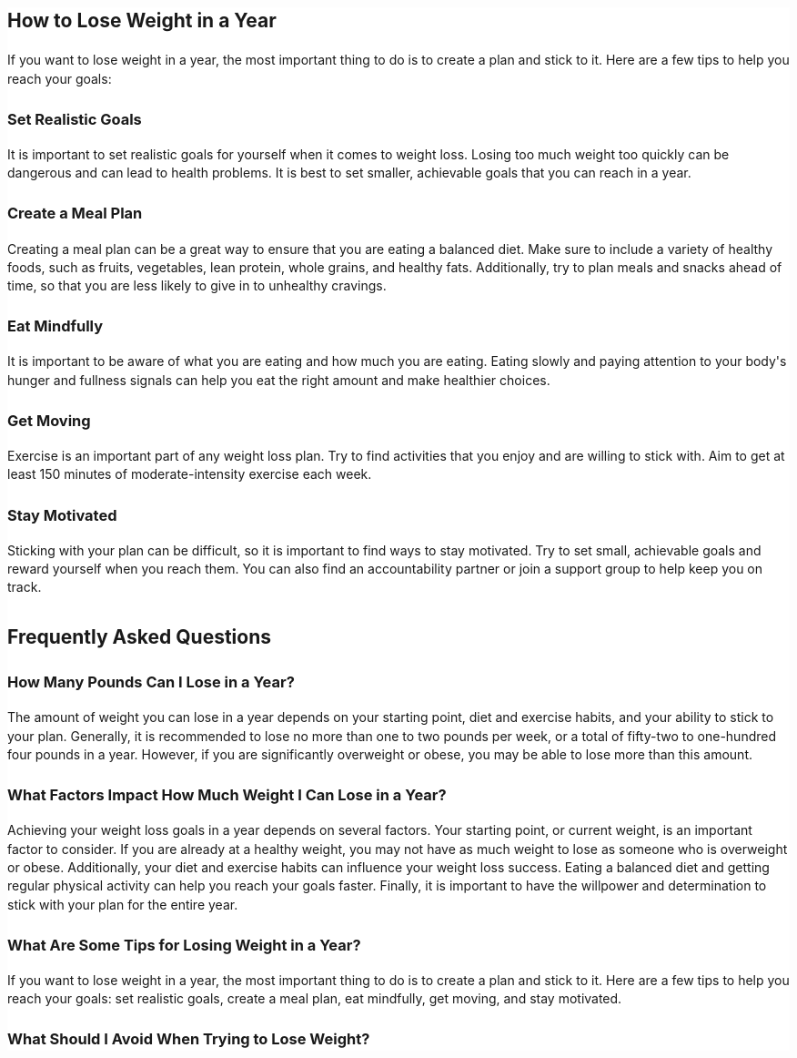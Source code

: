 <h2>How to Lose Weight in a Year</h2>

If you want to lose weight in a year, the most important thing to do is to create a plan and stick to it. Here are a few tips to help you reach your goals:

<h3>Set Realistic Goals</h3>

It is important to set realistic goals for yourself when it comes to weight loss. Losing too much weight too quickly can be dangerous and can lead to health problems. It is best to set smaller, achievable goals that you can reach in a year.

<h3>Create a Meal Plan</h3>

Creating a meal plan can be a great way to ensure that you are eating a balanced diet. Make sure to include a variety of healthy foods, such as fruits, vegetables, lean protein, whole grains, and healthy fats. Additionally, try to plan meals and snacks ahead of time, so that you are less likely to give in to unhealthy cravings.

<h3>Eat Mindfully</h3>

It is important to be aware of what you are eating and how much you are eating. Eating slowly and paying attention to your body's hunger and fullness signals can help you eat the right amount and make healthier choices.

<h3>Get Moving</h3>

Exercise is an important part of any weight loss plan. Try to find activities that you enjoy and are willing to stick with. Aim to get at least 150 minutes of moderate-intensity exercise each week.

<h3>Stay Motivated</h3>

Sticking with your plan can be difficult, so it is important to find ways to stay motivated. Try to set small, achievable goals and reward yourself when you reach them. You can also find an accountability partner or join a support group to help keep you on track.

<h2>Frequently Asked Questions</h2>

<h3>How Many Pounds Can I Lose in a Year?</h3>

The amount of weight you can lose in a year depends on your starting point, diet and exercise habits, and your ability to stick to your plan. Generally, it is recommended to lose no more than one to two pounds per week, or a total of fifty-two to one-hundred four pounds in a year. However, if you are significantly overweight or obese, you may be able to lose more than this amount.

<h3>What Factors Impact How Much Weight I Can Lose in a Year?</h3>

Achieving your weight loss goals in a year depends on several factors. Your starting point, or current weight, is an important factor to consider. If you are already at a healthy weight, you may not have as much weight to lose as someone who is overweight or obese. Additionally, your diet and exercise habits can influence your weight loss success. Eating a balanced diet and getting regular physical activity can help you reach your goals faster. Finally, it is important to have the willpower and determination to stick with your plan for the entire year.

<h3>What Are Some Tips for Losing Weight in a Year?</h3>

If you want to lose weight in a year, the most important thing to do is to create a plan and stick to it. Here are a few tips to help you reach your goals: set realistic goals, create a meal plan, eat mindfully, get moving, and stay motivated.

<h3>What Should I Avoid When Trying to Lose Weight?</h3>
